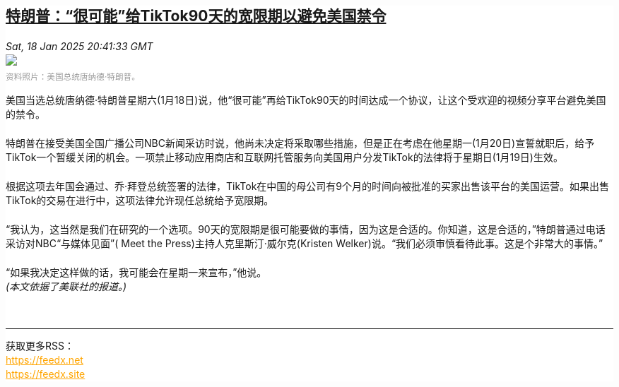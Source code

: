 
[特朗普：“很可能”给TikTok90天的宽限期以避免美国禁令](https://www.voachinese.com/a/trump-most-likely-will-give-tiktok-a-90-day-extension-to-avoid-us-ban-20250118/7941861.html)
------

<div><i>Sat, 18 Jan 2025 20:41:33 GMT</i></div><img src="https://images.weserv.nl?url=gdb.voanews.com/e074d709-215f-443e-8a48-d87618e8822d_r1_s_w900.jpg" width="100%"><div><small style="color: #999;">资料照片：美国总统唐纳德·特朗普。</small></div><p>美国当选总统唐纳德·特朗普星期六(1月18日)说，他“很可能”再给TikTok90天的时间达成一个协议，让这个受欢迎的视频分享平台避免美国的禁令。<br /><br />特朗普在接受美国全国广播公司NBC新闻采访时说，他尚未决定将采取哪些措施，但是正在考虑在他星期一(1月20日)宣誓就职后，给予TikTok一个暂缓关闭的机会。一项禁止移动应用商店和互联网托管服务向美国用户分发TikTok的法律将于星期日(1月19日)生效。<br /><br />根据这项去年国会通过、乔·拜登总统签署的法律，TikTok在中国的母公司有9个月的时间向被批准的买家出售该平台的美国运营。如果出售TikTok的交易在进行中，这项法律允许现任总统给予宽限期。<br /><br />“我认为，这当然是我们在研究的一个选项。90天的宽限期是很可能要做的事情，因为这是合适的。你知道，这是合适的，”特朗普通过电话采访对NBC“与媒体见面”( Meet the Press)主持人克里斯汀·威尔克(Kristen Welker)说。“我们必须审慎看待此事。这是个非常大的事情。”<br /><br />“如果我决定这样做的话，我可能会在星期一来宣布，”他说。<br /><em>(本文依据了美联社的报道。)</em></p><br><hr><div>获取更多RSS：<br><a href="https://feedx.net" style="color:orange" target="_blank">https://feedx.net</a> <br><a href="https://feedx.site" style="color:orange" target="_blank">https://feedx.site</a><br></div>
